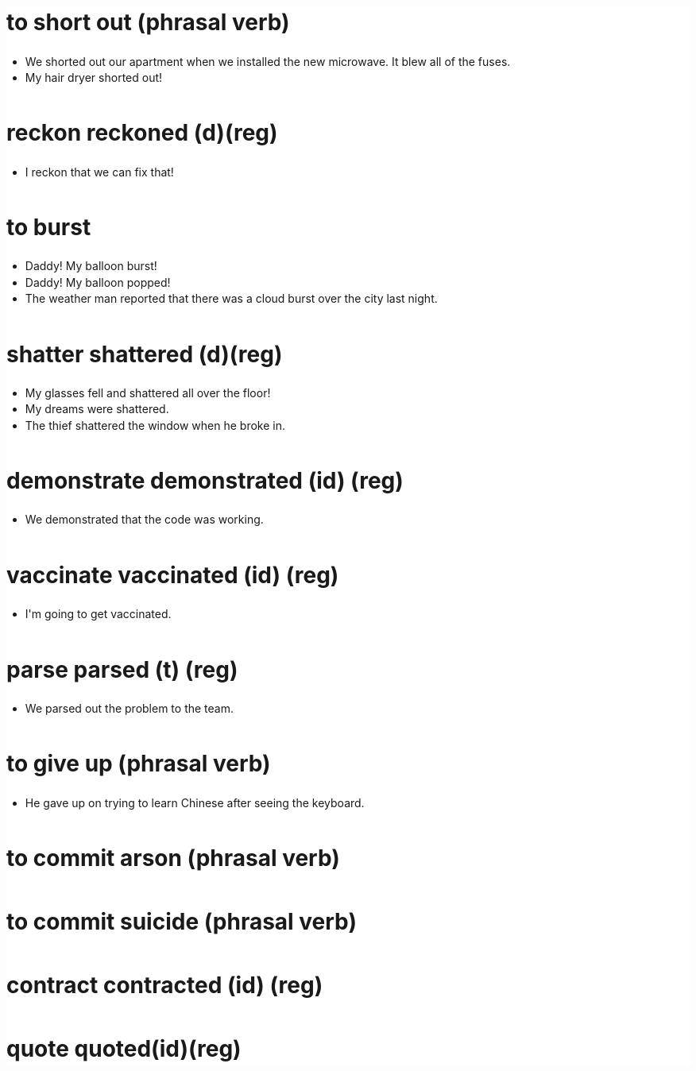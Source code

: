 # to short out (phrasal verb)
- We shorted out our apartment when we installed the new microwave. It blew all of the fuses.
- My hair dryer shorted out!

# reckon reckoned (d)(reg)
- I reckon that we can fix that!

# to burst
- Daddy! My balloon burst!
- Daddy! My balloon popped!
- The weather man reported that there was a cloud burst over the city last night.

# shatter shattered (d)(reg)
- My glasses fell and shattered all over the floor!
- My dreams were shattered.
- The thief shattered the window when he broke in.


# demonstrate  demonstrated (id) (reg)
- We demonstrated that the code was working.

# vaccinate vaccinated (id) (reg)
- I'm going to get vaccinated.

# parse parsed (t) (reg) 
- We parsed out the problem to the team.

# to give up (phrasal verb)
- He gave up on trying to learn Chinese after seeing the keyboard.

# to commit arson (phrasal verb)

# to commit suicide (phrasal verb)

# contract contracted (id) (reg)

# quote quoted(id)(reg)
